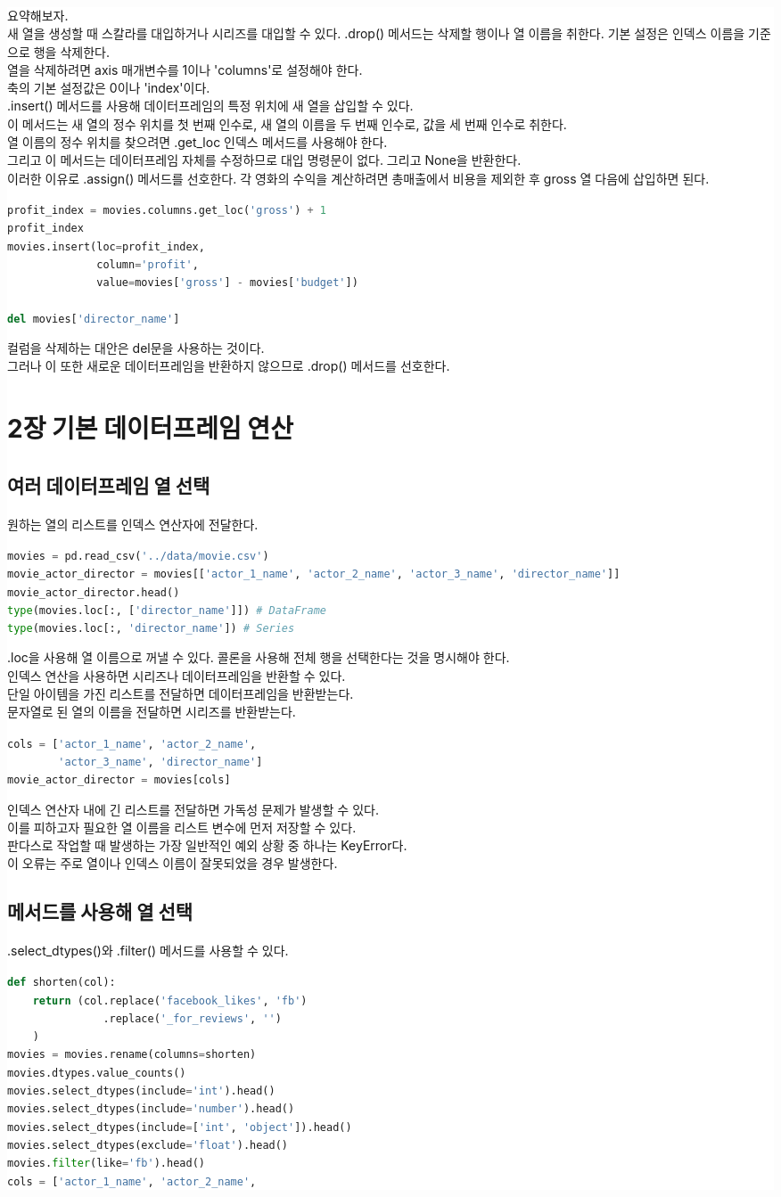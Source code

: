 요약해보자.  
새 열을 생성할 때 스칼라를 대입하거나 시리즈를 대입할 수 있다. 
.drop() 메서드는 삭제할 행이나 열 이름을 취한다. 기본 설정은 인덱스 이름을 기준으로 행을 삭제한다.  
열을 삭제하려면 axis 매개변수를 1이나 'columns'로 설정해야 한다.  
축의 기본 설정값은 0이나 'index'이다.  
.insert() 메서드를 사용해 데이터프레임의 특정 위치에 새 열을 삽입할 수 있다.  
이 메서드는 새 열의 정수 위치를 첫 번째 인수로, 새 열의 이름을 두 번째 인수로, 값을 세 번째 인수로 취한다.  
열 이름의 정수 위치를 찾으려면 .get_loc 인덱스 메서드를 사용해야 한다.  
그리고 이 메서드는 데이터프레임 자체를 수정하므로 대입 명령문이 없다. 그리고 None을 반환한다.  
이러한 이유로 .assign() 메서드를 선호한다. 
각 영화의 수익을 계산하려면 총매출에서 비용을 제외한 후 gross 열 다음에 삽입하면 된다. 
```python
profit_index = movies.columns.get_loc('gross') + 1
profit_index
movies.insert(loc=profit_index,
              column='profit',
              value=movies['gross'] - movies['budget'])

del movies['director_name']
```
컬럼을 삭제하는 대안은 del문을 사용하는 것이다.  
그러나 이 또한 새로운 데이터프레임을 반환하지 않으므로 .drop() 메서드를 선호한다. 

# 2장 기본 데이터프레임 연산
## 여러 데이터프레임 열 선택
원하는 열의 리스트를 인덱스 연산자에 전달한다. 
```python
movies = pd.read_csv('../data/movie.csv')
movie_actor_director = movies[['actor_1_name', 'actor_2_name', 'actor_3_name', 'director_name']]
movie_actor_director.head()
type(movies.loc[:, ['director_name']]) # DataFrame
type(movies.loc[:, 'director_name']) # Series
```
.loc을 사용해 열 이름으로 꺼낼 수 있다. 콜론을 사용해 전체 행을 선택한다는 것을 명시해야 한다.  
인덱스 연산을 사용하면 시리즈나 데이터프레임을 반환할 수 있다.   
단일 아이템을 가진 리스트를 전달하면 데이터프레임을 반환받는다.  
문자열로 된 열의 이름을 전달하면 시리즈를 반환받는다.  
```python
cols = ['actor_1_name', 'actor_2_name',
        'actor_3_name', 'director_name']
movie_actor_director = movies[cols]
```
인덱스 연산자 내에 긴 리스트를 전달하면 가독성 문제가 발생할 수 있다.  
이를 피하고자 필요한 열 이름을 리스트 변수에 먼저 저장할 수 있다.  
판다스로 작업할 때 발생하는 가장 일반적인 예외 상황 중 하나는 KeyError다.  
이 오류는 주로 열이나 인덱스 이름이 잘못되었을 경우 발생한다.  

## 메서드를 사용해 열 선택
.select_dtypes()와 .filter() 메서드를 사용할 수 있다. 
```python
def shorten(col):
    return (col.replace('facebook_likes', 'fb')
               .replace('_for_reviews', '')
    )
movies = movies.rename(columns=shorten)
movies.dtypes.value_counts()
movies.select_dtypes(include='int').head()
movies.select_dtypes(include='number').head()
movies.select_dtypes(include=['int', 'object']).head()
movies.select_dtypes(exclude='float').head()
movies.filter(like='fb').head()
cols = ['actor_1_name', 'actor_2_name',
```